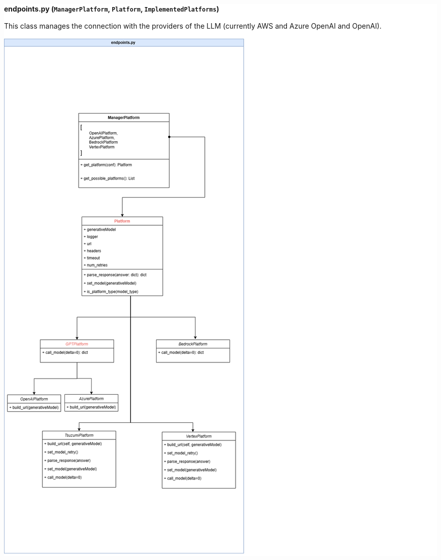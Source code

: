 **endpoints.py (`ManagerPlatform`, `Platform`, `ImplementedPlatforms`)**

This class manages the connection with the providers of the LLM (currently AWS and Azure OpenAI and OpenAI).

![alt text](media/techhubgenaillmapi/endpoints.png)
